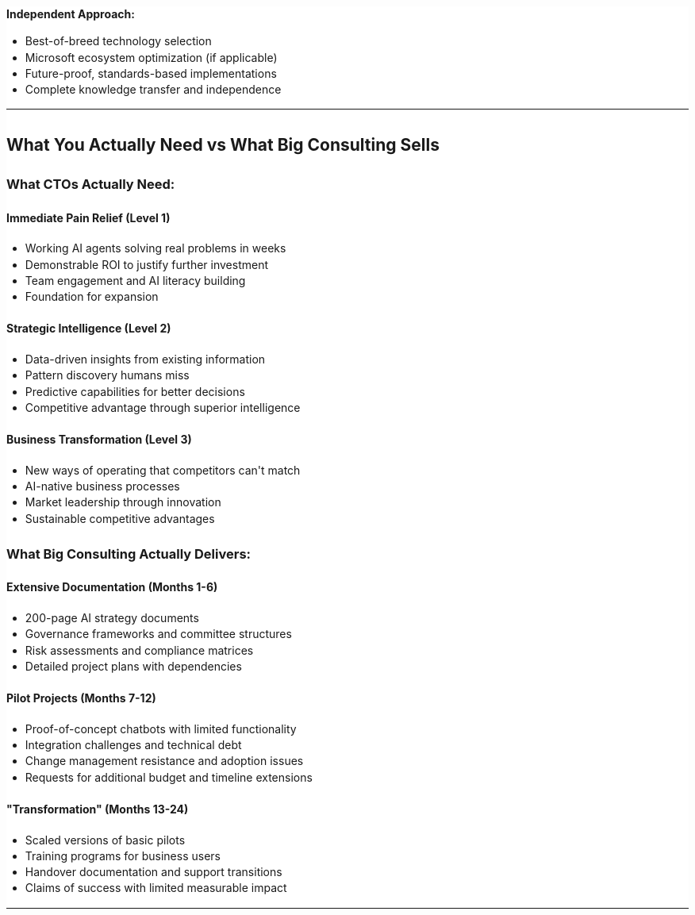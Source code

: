 **Independent Approach:**
- Best-of-breed technology selection
- Microsoft ecosystem optimization (if applicable)
- Future-proof, standards-based implementations
- Complete knowledge transfer and independence

---

## What You Actually Need vs What Big Consulting Sells

### **What CTOs Actually Need:**

#### **Immediate Pain Relief (Level 1)**
- Working AI agents solving real problems in weeks
- Demonstrable ROI to justify further investment
- Team engagement and AI literacy building
- Foundation for expansion

#### **Strategic Intelligence (Level 2)**  
- Data-driven insights from existing information
- Pattern discovery humans miss
- Predictive capabilities for better decisions
- Competitive advantage through superior intelligence

#### **Business Transformation (Level 3)**
- New ways of operating that competitors can't match
- AI-native business processes
- Market leadership through innovation
- Sustainable competitive advantages

### **What Big Consulting Actually Delivers:**

#### **Extensive Documentation (Months 1-6)**
- 200-page AI strategy documents
- Governance frameworks and committee structures
- Risk assessments and compliance matrices
- Detailed project plans with dependencies

#### **Pilot Projects (Months 7-12)**
- Proof-of-concept chatbots with limited functionality
- Integration challenges and technical debt
- Change management resistance and adoption issues
- Requests for additional budget and timeline extensions

#### **"Transformation" (Months 13-24)**
- Scaled versions of basic pilots
- Training programs for business users
- Handover documentation and support transitions
- Claims of success with limited measurable impact

---
